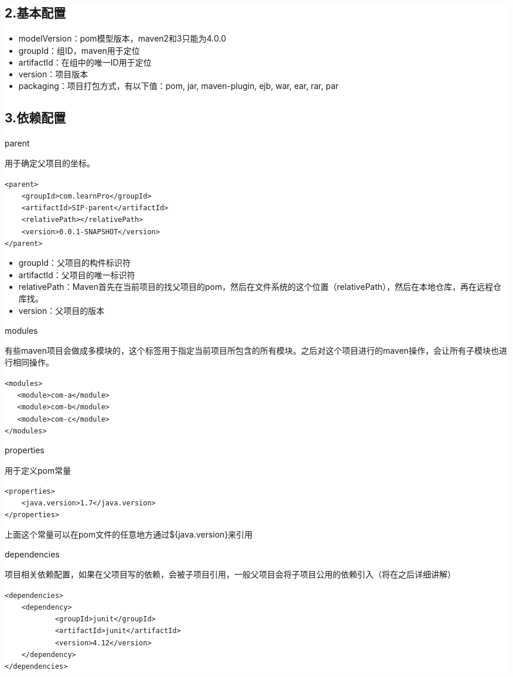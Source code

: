 ## 2.基本配置

- modelVersion：pom模型版本，maven2和3只能为4.0.0
- groupId：组ID，maven用于定位
- artifactId：在组中的唯一ID用于定位
- version：项目版本
- packaging：项目打包方式，有以下值：pom, jar, maven-plugin, ejb, war, ear, rar, par

## 3.依赖配置

parent

用于确定父项目的坐标。

    <parent>
        <groupId>com.learnPro</groupId>
        <artifactId>SIP-parent</artifactId>
        <relativePath></relativePath>
        <version>0.0.1-SNAPSHOT</version>
    </parent>
    
- groupId：父项目的构件标识符
- artifactId：父项目的唯一标识符
- relativePath：Maven首先在当前项目的找父项目的pom，然后在文件系统的这个位置（relativePath），然后在本地仓库，再在远程仓库找。
- version：父项目的版本

modules

有些maven项目会做成多模块的，这个标签用于指定当前项目所包含的所有模块。之后对这个项目进行的maven操作，会让所有子模块也进行相同操作。

    <modules>
       <module>com-a</module>
       <module>com-b</module>
       <module>com-c</module>
    </modules>
    
properties

用于定义pom常量

    <properties>
        <java.version>1.7</java.version>
    </properties>
    
上面这个常量可以在pom文件的任意地方通过${java.version}来引用

dependencies

项目相关依赖配置，如果在父项目写的依赖，会被子项目引用，一般父项目会将子项目公用的依赖引入（将在之后详细讲解）

    <dependencies>
        <dependency>
                <groupId>junit</groupId>
                <artifactId>junit</artifactId>
                <version>4.12</version>
        </dependency>
    </dependencies>
    